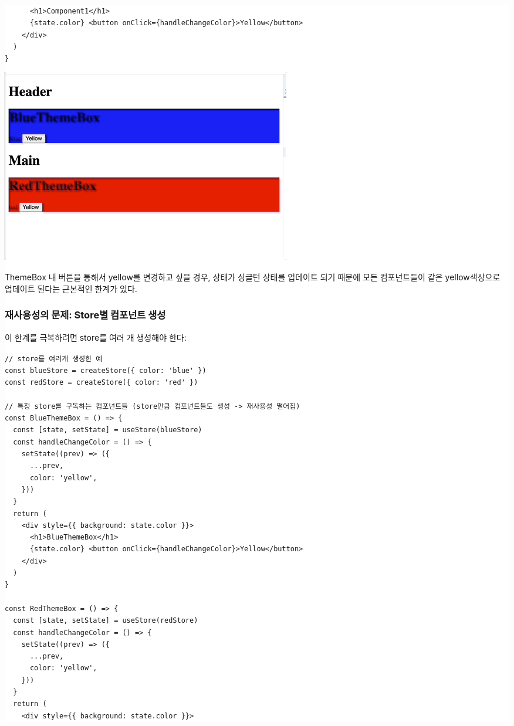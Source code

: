 ```tsx
      <h1>Component1</h1>
      {state.color} <button onClick={handleChangeColor}>Yellow</button>
    </div>
  )
}
```

![image](../../../assets/images/global_state_thought/theme_color_module_example.gif)

ThemeBox 내 버튼을 통해서 yellow를 변경하고 싶을 경우, 상태가 싱글턴 상태를 업데이트 되기 때문에 모든 컴포넌트들이 같은 yellow색상으로 업데이트 된다는 근본적인 한계가 있다.

### 재사용성의 문제: Store별 컴포넌트 생성

이 한계를 극복하려면 store를 여러 개 생성해야 한다:

```tsx
// store를 여러개 생성한 예 
const blueStore = createStore({ color: 'blue' })
const redStore = createStore({ color: 'red' })

// 특정 store를 구독하는 컴포넌트들 (store만큼 컴포넌트들도 생성 -> 재사용성 떨어짐) 
const BlueThemeBox = () => {
  const [state, setState] = useStore(blueStore)
  const handleChangeColor = () => {
    setState((prev) => ({
      ...prev,
      color: 'yellow',
    }))
  }
  return (
    <div style={{ background: state.color }}>
      <h1>BlueThemeBox</h1>
      {state.color} <button onClick={handleChangeColor}>Yellow</button>
    </div>
  )
}

const RedThemeBox = () => {
  const [state, setState] = useStore(redStore)
  const handleChangeColor = () => {
    setState((prev) => ({
      ...prev,
      color: 'yellow',
    }))
  }
  return (
    <div style={{ background: state.color }}>
```
